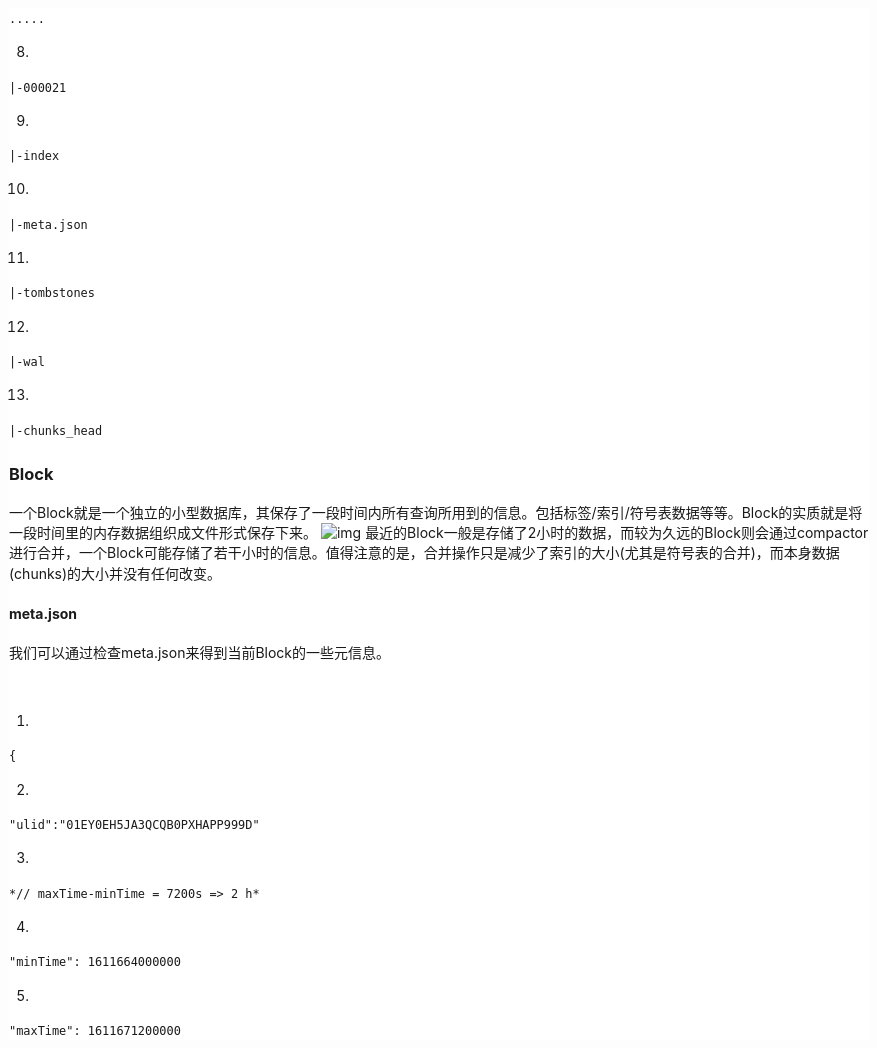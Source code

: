 `.....`

8.

`|-000021`

9.

`|-index`

10.

`|-meta.json`

11.

`|-tombstones`

12.

`|-wal`

13.

`|-chunks_head`



### Block

一个Block就是一个独立的小型数据库，其保存了一段时间内所有查询所用到的信息。包括标签/索引/符号表数据等等。Block的实质就是将一段时间里的内存数据组织成文件形式保存下来。
![img](https://img-blog.csdnimg.cn/img_convert/16cfd571730ded5921ee827a354d5837.png)
最近的Block一般是存储了2小时的数据，而较为久远的Block则会通过compactor进行合并，一个Block可能存储了若干小时的信息。值得注意的是，合并操作只是减少了索引的大小(尤其是符号表的合并)，而本身数据(chunks)的大小并没有任何改变。



#### meta.json

我们可以通过检查meta.json来得到当前Block的一些元信息。

```
 
```

1.

`{`

2.

`"ulid":"01EY0EH5JA3QCQB0PXHAPP999D"`

3.

`*// maxTime-minTime = 7200s => 2 h*`

4.

`"minTime": 1611664000000`

5.

`"maxTime": 1611671200000`
